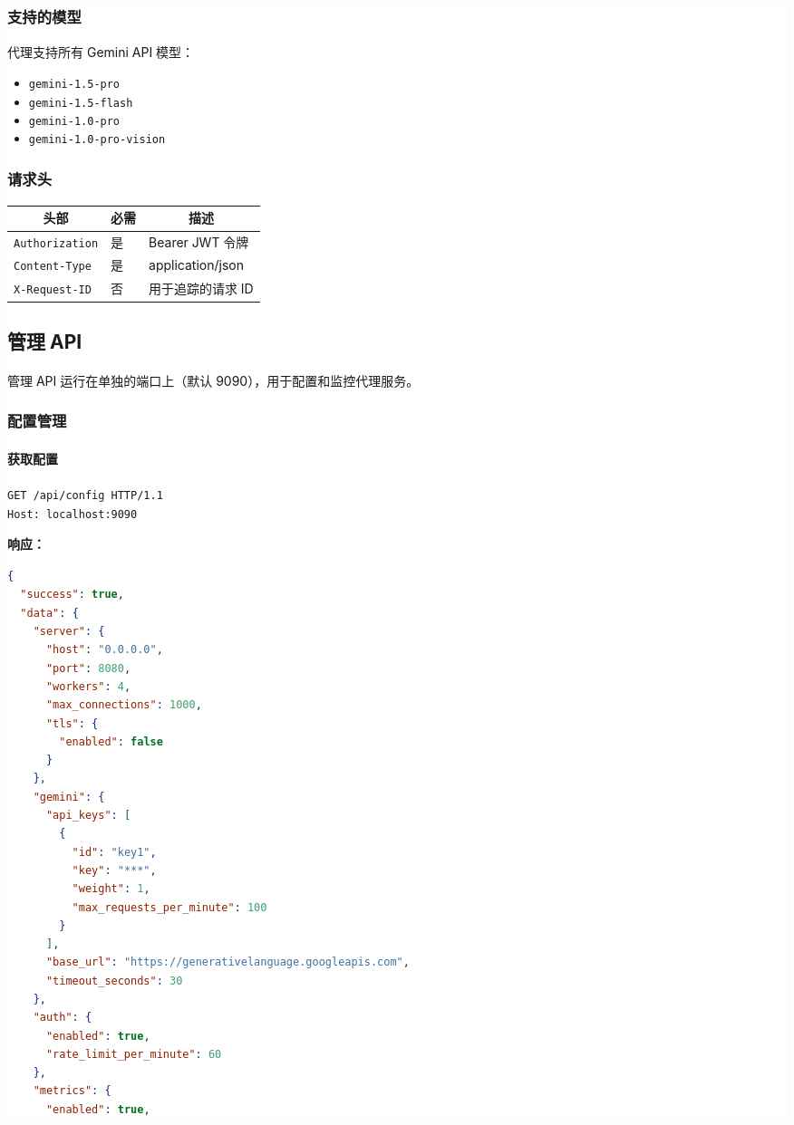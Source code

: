 ### 支持的模型

代理支持所有 Gemini API 模型：

- `gemini-1.5-pro`
- `gemini-1.5-flash`
- `gemini-1.0-pro`
- `gemini-1.0-pro-vision`

### 请求头

| 头部 | 必需 | 描述 |
|------|------|------|
| `Authorization` | 是 | Bearer JWT 令牌 |
| `Content-Type` | 是 | application/json |
| `X-Request-ID` | 否 | 用于追踪的请求 ID |

## 管理 API

管理 API 运行在单独的端口上（默认 9090），用于配置和监控代理服务。

### 配置管理

#### 获取配置

```http
GET /api/config HTTP/1.1
Host: localhost:9090
```

**响应：**

```json
{
  "success": true,
  "data": {
    "server": {
      "host": "0.0.0.0",
      "port": 8080,
      "workers": 4,
      "max_connections": 1000,
      "tls": {
        "enabled": false
      }
    },
    "gemini": {
      "api_keys": [
        {
          "id": "key1",
          "key": "***",
          "weight": 1,
          "max_requests_per_minute": 100
        }
      ],
      "base_url": "https://generativelanguage.googleapis.com",
      "timeout_seconds": 30
    },
    "auth": {
      "enabled": true,
      "rate_limit_per_minute": 60
    },
    "metrics": {
      "enabled": true,
```